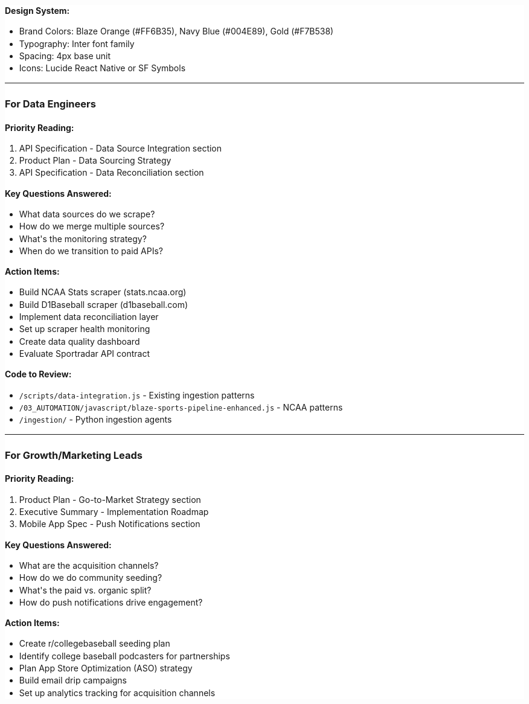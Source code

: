 **Design System:**
- Brand Colors: Blaze Orange (#FF6B35), Navy Blue (#004E89), Gold (#F7B538)
- Typography: Inter font family
- Spacing: 4px base unit
- Icons: Lucide React Native or SF Symbols

---

### For Data Engineers
**Priority Reading:**
1. API Specification - Data Source Integration section
2. Product Plan - Data Sourcing Strategy
3. API Specification - Data Reconciliation section

**Key Questions Answered:**
- What data sources do we scrape?
- How do we merge multiple sources?
- What's the monitoring strategy?
- When do we transition to paid APIs?

**Action Items:**
- Build NCAA Stats scraper (stats.ncaa.org)
- Build D1Baseball scraper (d1baseball.com)
- Implement data reconciliation layer
- Set up scraper health monitoring
- Create data quality dashboard
- Evaluate Sportradar API contract

**Code to Review:**
- `/scripts/data-integration.js` - Existing ingestion patterns
- `/03_AUTOMATION/javascript/blaze-sports-pipeline-enhanced.js` - NCAA patterns
- `/ingestion/` - Python ingestion agents

---

### For Growth/Marketing Leads
**Priority Reading:**
1. Product Plan - Go-to-Market Strategy section
2. Executive Summary - Implementation Roadmap
3. Mobile App Spec - Push Notifications section

**Key Questions Answered:**
- What are the acquisition channels?
- How do we do community seeding?
- What's the paid vs. organic split?
- How do push notifications drive engagement?

**Action Items:**
- Create r/collegebaseball seeding plan
- Identify college baseball podcasters for partnerships
- Plan App Store Optimization (ASO) strategy
- Build email drip campaigns
- Set up analytics tracking for acquisition channels
